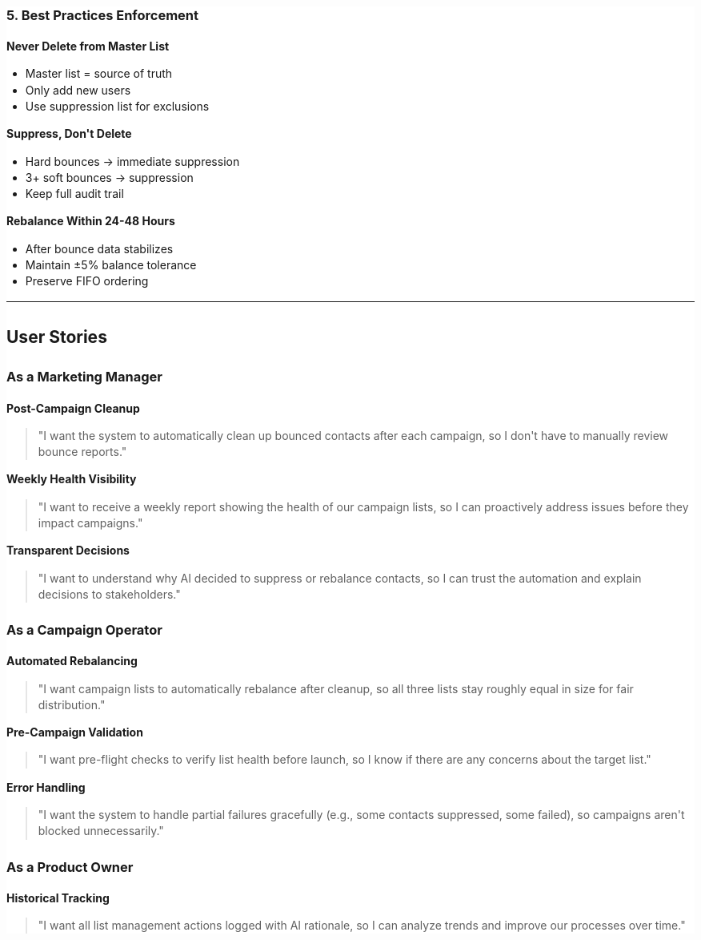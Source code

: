 ### 5. Best Practices Enforcement

**Never Delete from Master List**
- Master list = source of truth
- Only add new users
- Use suppression list for exclusions

**Suppress, Don't Delete**
- Hard bounces → immediate suppression
- 3+ soft bounces → suppression
- Keep full audit trail

**Rebalance Within 24-48 Hours**
- After bounce data stabilizes
- Maintain ±5% balance tolerance
- Preserve FIFO ordering

---

## User Stories

### As a Marketing Manager

**Post-Campaign Cleanup**
> "I want the system to automatically clean up bounced contacts after each campaign, so I don't have to manually review bounce reports."

**Weekly Health Visibility**
> "I want to receive a weekly report showing the health of our campaign lists, so I can proactively address issues before they impact campaigns."

**Transparent Decisions**
> "I want to understand why AI decided to suppress or rebalance contacts, so I can trust the automation and explain decisions to stakeholders."

### As a Campaign Operator

**Automated Rebalancing**
> "I want campaign lists to automatically rebalance after cleanup, so all three lists stay roughly equal in size for fair distribution."

**Pre-Campaign Validation**
> "I want pre-flight checks to verify list health before launch, so I know if there are any concerns about the target list."

**Error Handling**
> "I want the system to handle partial failures gracefully (e.g., some contacts suppressed, some failed), so campaigns aren't blocked unnecessarily."

### As a Product Owner

**Historical Tracking**
> "I want all list management actions logged with AI rationale, so I can analyze trends and improve our processes over time."
